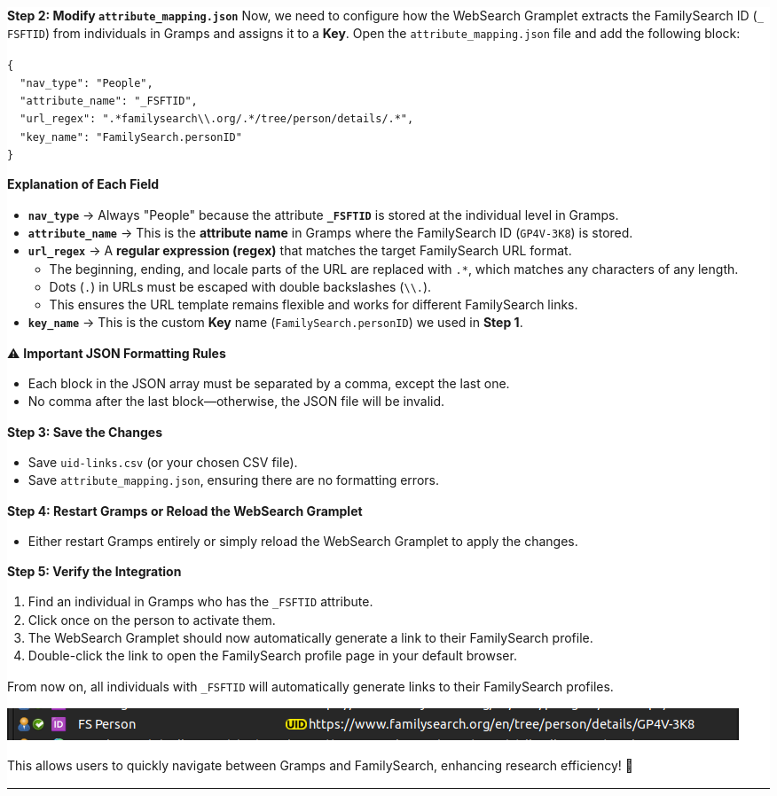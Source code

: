 **Step 2: Modify `attribute_mapping.json`**
Now, we need to configure how the WebSearch Gramplet extracts the FamilySearch ID (`_FSFTID`) from individuals in Gramps and assigns it to a **Key**.
Open the `attribute_mapping.json` file and add the following block:

```
{
  "nav_type": "People",
  "attribute_name": "_FSFTID",
  "url_regex": ".*familysearch\\.org/.*/tree/person/details/.*",
  "key_name": "FamilySearch.personID"
}
```

**Explanation of Each Field**

- **`nav_type`** → Always "People" because the attribute **`_FSFTID`** is stored at the individual level in Gramps.
- **`attribute_name`** → This is the **attribute name** in Gramps where the FamilySearch ID (`GP4V-3K8`) is stored.
- **`url_regex`** → A **regular expression (regex)** that matches the target FamilySearch URL format.
    - The beginning, ending, and locale parts of the URL are replaced with `.*`, which matches any characters of any length.
    - Dots (`.`) in URLs must be escaped with double backslashes (`\\.`).
    - This ensures the URL template remains flexible and works for different FamilySearch links.
- **`key_name`** → This is the custom **Key** name (`FamilySearch.personID`) we used in **Step 1**.

 ⚠ **Important JSON Formatting Rules**
- Each block in the JSON array must be separated by a comma, except the last one.
- No comma after the last block—otherwise, the JSON file will be invalid.

**Step 3: Save the Changes**
- Save `uid-links.csv` (or your chosen CSV file).
- Save `attribute_mapping.json`, ensuring there are no formatting errors.

**Step 4: Restart Gramps or Reload the WebSearch Gramplet**
- Either restart Gramps entirely or simply reload the WebSearch Gramplet to apply the changes.

**Step 5: Verify the Integration**
1. Find an individual in Gramps who has the `_FSFTID` attribute.
2. Click once on the person to activate them.
3. The WebSearch Gramplet should now automatically generate a link to their FamilySearch profile.
4. Double-click the link to open the FamilySearch profile page in your default browser.

From now on, all individuals with `_FSFTID` will automatically generate links to their FamilySearch profiles.  

![person.png](assets%2Fimg%2Fperson.png)

This allows users to quickly navigate between Gramps and FamilySearch, enhancing research efficiency! 🚀

---
